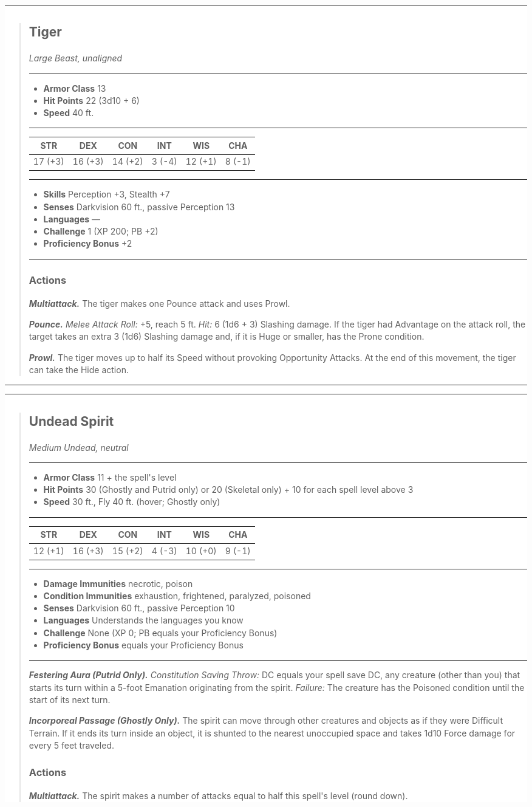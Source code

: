 
___
>## Tiger
>*Large Beast, unaligned*
>___
>- **Armor Class** 13
>- **Hit Points** 22 (3d10 + 6)
>- **Speed** 40 ft.
>___
>|STR|DEX|CON|INT|WIS|CHA|
>|:---:|:---:|:---:|:---:|:---:|:---:|
>|17 (+3)|16 (+3)|14 (+2)|3 (-4)|12 (+1)|8 (-1)|
>___
>- **Skills** Perception +3, Stealth +7
>- **Senses** Darkvision 60 ft., passive Perception 13
>- **Languages** —
>- **Challenge** 1 (XP 200; PB +2)
>- **Proficiency Bonus** +2
>___
>### Actions
>***Multiattack.*** The tiger makes one Pounce attack and uses Prowl.  
>
>***Pounce.*** *Melee Attack Roll:*  +5, reach 5 ft. *Hit:* 6 (1d6 + 3) Slashing damage. If the tiger had Advantage on the attack roll, the target takes an extra 3 (1d6) Slashing damage and, if it is Huge or smaller, has the Prone condition.  
>
>***Prowl.*** The tiger moves up to half its Speed without provoking Opportunity Attacks. At the end of this movement, the tiger can take the Hide action.

---

___
>## Undead Spirit
>*Medium Undead, neutral*
>___
>- **Armor Class** 11 + the spell's level
>- **Hit Points** 30 (Ghostly and Putrid only) or 20 (Skeletal only) + 10 for each spell level above 3
>- **Speed** 30 ft., Fly 40 ft. (hover; Ghostly only)
>___
>|STR|DEX|CON|INT|WIS|CHA|
>|:---:|:---:|:---:|:---:|:---:|:---:|
>|12 (+1)|16 (+3)|15 (+2)|4 (-3)|10 (+0)|9 (-1)|
>___
>- **Damage Immunities** necrotic, poison
>- **Condition Immunities** exhaustion, frightened, paralyzed, poisoned
>- **Senses** Darkvision 60 ft., passive Perception 10
>- **Languages** Understands the languages you know
>- **Challenge** None (XP 0; PB equals your Proficiency Bonus)
>- **Proficiency Bonus** equals your Proficiency Bonus
>___
>***Festering Aura (Putrid Only).*** *Constitution Saving Throw:* DC equals your spell save DC, any creature (other than you) that starts its turn within a 5-foot Emanation originating from the spirit. *Failure:* The creature has the Poisoned condition until the start of its next turn.  
>
>***Incorporeal Passage (Ghostly Only).*** The spirit can move through other creatures and objects as if they were Difficult Terrain. If it ends its turn inside an object, it is shunted to the nearest unoccupied space and takes 1d10 Force damage for every 5 feet traveled.  
>
>### Actions
>***Multiattack.*** The spirit makes a number of attacks equal to half this spell's level (round down).  
>